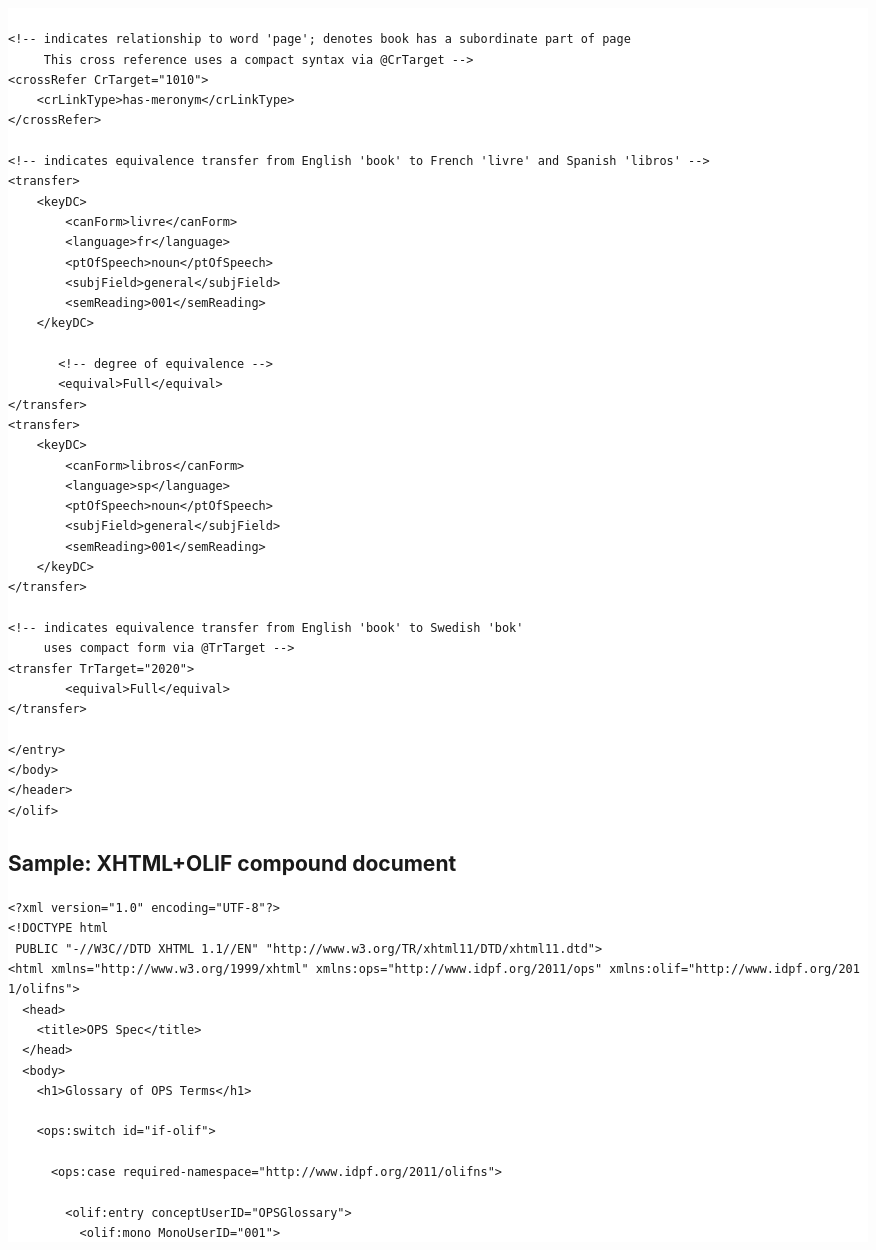 ```

<!-- indicates relationship to word 'page'; denotes book has a subordinate part of page
     This cross reference uses a compact syntax via @CrTarget -->
<crossRefer CrTarget="1010">
	<crLinkType>has-meronym</crLinkType>
</crossRefer>

<!-- indicates equivalence transfer from English 'book' to French 'livre' and Spanish 'libros' -->
<transfer>
	<keyDC>
		<canForm>livre</canForm>
		<language>fr</language>
		<ptOfSpeech>noun</ptOfSpeech>
		<subjField>general</subjField>
		<semReading>001</semReading>
	</keyDC>

       <!-- degree of equivalence -->
       <equival>Full</equival>
</transfer>
<transfer>
	<keyDC>
		<canForm>libros</canForm>
		<language>sp</language>
		<ptOfSpeech>noun</ptOfSpeech>
		<subjField>general</subjField>
		<semReading>001</semReading>
	</keyDC>
</transfer>

<!-- indicates equivalence transfer from English 'book' to Swedish 'bok'
     uses compact form via @TrTarget -->
<transfer TrTarget="2020">
        <equival>Full</equival>
</transfer>

</entry>
</body>
</header>
</olif>

```

## Sample: XHTML+OLIF compound document ##
```
<?xml version="1.0" encoding="UTF-8"?>
<!DOCTYPE html
 PUBLIC "-//W3C//DTD XHTML 1.1//EN" "http://www.w3.org/TR/xhtml11/DTD/xhtml11.dtd">
<html xmlns="http://www.w3.org/1999/xhtml" xmlns:ops="http://www.idpf.org/2011/ops" xmlns:olif="http://www.idpf.org/2011/olifns">
  <head>
    <title>OPS Spec</title>
  </head>
  <body>
    <h1>Glossary of OPS Terms</h1>

    <ops:switch id="if-olif">

      <ops:case required-namespace="http://www.idpf.org/2011/olifns">

        <olif:entry conceptUserID="OPSGlossary">
          <olif:mono MonoUserID="001">
```